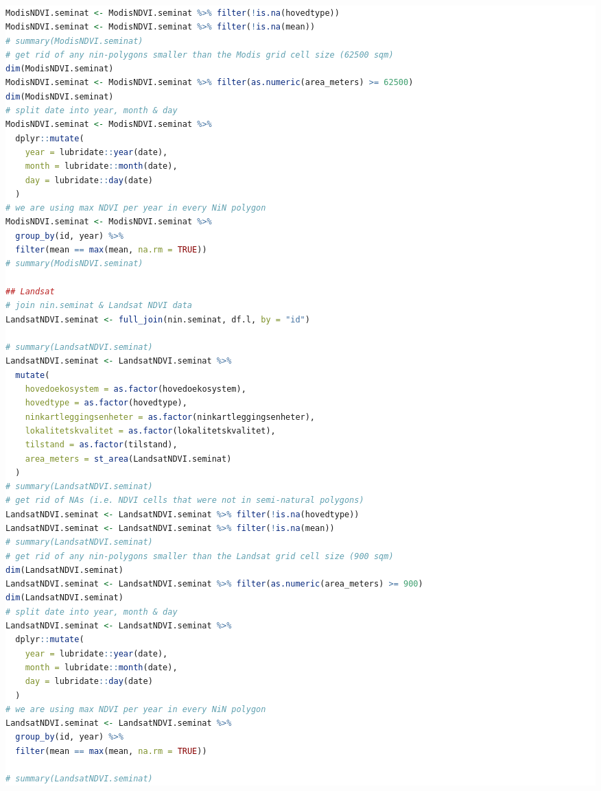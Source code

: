 ```r
ModisNDVI.seminat <- ModisNDVI.seminat %>% filter(!is.na(hovedtype))
ModisNDVI.seminat <- ModisNDVI.seminat %>% filter(!is.na(mean))
# summary(ModisNDVI.seminat)
# get rid of any nin-polygons smaller than the Modis grid cell size (62500 sqm)
dim(ModisNDVI.seminat)
ModisNDVI.seminat <- ModisNDVI.seminat %>% filter(as.numeric(area_meters) >= 62500)
dim(ModisNDVI.seminat)
# split date into year, month & day
ModisNDVI.seminat <- ModisNDVI.seminat %>%
  dplyr::mutate(
    year = lubridate::year(date),
    month = lubridate::month(date),
    day = lubridate::day(date)
  )
# we are using max NDVI per year in every NiN polygon
ModisNDVI.seminat <- ModisNDVI.seminat %>%
  group_by(id, year) %>%
  filter(mean == max(mean, na.rm = TRUE))
# summary(ModisNDVI.seminat)

## Landsat
# join nin.seminat & Landsat NDVI data
LandsatNDVI.seminat <- full_join(nin.seminat, df.l, by = "id")

# summary(LandsatNDVI.seminat)
LandsatNDVI.seminat <- LandsatNDVI.seminat %>%
  mutate(
    hovedoekosystem = as.factor(hovedoekosystem),
    hovedtype = as.factor(hovedtype),
    ninkartleggingsenheter = as.factor(ninkartleggingsenheter),
    lokalitetskvalitet = as.factor(lokalitetskvalitet),
    tilstand = as.factor(tilstand),
    area_meters = st_area(LandsatNDVI.seminat)
  )
# summary(LandsatNDVI.seminat)
# get rid of NAs (i.e. NDVI cells that were not in semi-natural polygons)
LandsatNDVI.seminat <- LandsatNDVI.seminat %>% filter(!is.na(hovedtype))
LandsatNDVI.seminat <- LandsatNDVI.seminat %>% filter(!is.na(mean))
# summary(LandsatNDVI.seminat)
# get rid of any nin-polygons smaller than the Landsat grid cell size (900 sqm)
dim(LandsatNDVI.seminat)
LandsatNDVI.seminat <- LandsatNDVI.seminat %>% filter(as.numeric(area_meters) >= 900)
dim(LandsatNDVI.seminat)
# split date into year, month & day
LandsatNDVI.seminat <- LandsatNDVI.seminat %>%
  dplyr::mutate(
    year = lubridate::year(date),
    month = lubridate::month(date),
    day = lubridate::day(date)
  )
# we are using max NDVI per year in every NiN polygon
LandsatNDVI.seminat <- LandsatNDVI.seminat %>%
  group_by(id, year) %>%
  filter(mean == max(mean, na.rm = TRUE))

# summary(LandsatNDVI.seminat)
```

